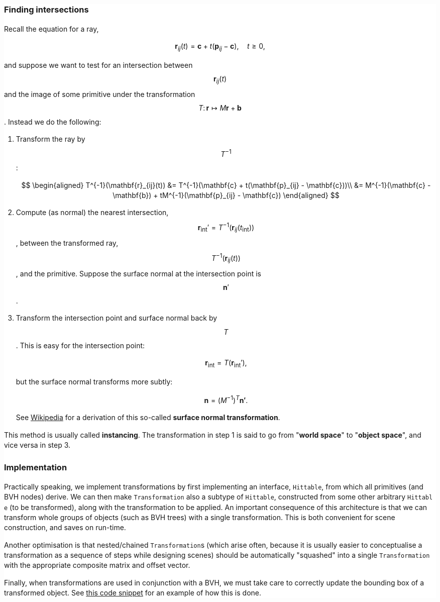 ### Finding intersections

Recall the equation for a ray,

$$\mathbf{r}_{ij}(t) = \mathbf{c} + t(\mathbf{p}_{ij} - \mathbf{c}),\quad t\geq 0,$$

and suppose we want to test for an intersection between $$\mathbf{r}_{ij}(t)$$ and the image of some
primitive under the transformation $$T\colon\mathbf{r} \mapsto M\mathbf{r} + \mathbf{b}$$. Instead
we do the following:

1. Transform the ray by $$T^{-1}$$:

   $$
   \begin{aligned}
   T^{-1}(\mathbf{r}_{ij}(t)) &= T^{-1}(\mathbf{c} + t(\mathbf{p}_{ij} - \mathbf{c}))\\
   &= M^{-1}(\mathbf{c} - \mathbf{b}) + tM^{-1}(\mathbf{p}_{ij} - \mathbf{c})
   \end{aligned}
   $$
1. Compute (as normal) the nearest intersection,
   $$\mathbf{r}_\text{int}'=T^{-1}(\mathbf{r}_{ij}(t_\text{int}))$$, between the transformed ray,
   $$T^{-1}(\mathbf{r}_{ij}(t))$$, and the primitive. Suppose the surface normal at the intersection
   point is $$\mathbf{n}'$$.
1. Transform the intersection point and surface normal back by $$T$$. This is easy for the
   intersection point:

   $$\mathbf{r}_\text{int} = T(\mathbf{r}_\text{int}'),$$

   but the surface normal transforms more subtly:

   $$\mathbf{n} = (M^{-1})^T \mathbf{n'}.$$

   See [Wikipedia](https://en.wikipedia.org/wiki/Normal_(geometry)#Transforming_normals) for a
   derivation of this so-called **surface normal transformation**.

This method is usually called **instancing**. The transformation in step 1 is said to go from
"**world space**" to "**object space**", and vice versa in step 3.

### Implementation

Practically speaking, we implement transformations by first implementing an interface, `Hittable`,
from which all primitives (and BVH nodes) derive. We can then make `Transformation` also a subtype
of `Hittable`, constructed from some other arbitrary `Hittable` (to be transformed), along with the
transformation to be applied. An important consequence of this architecture is that we can transform
whole groups of objects (such as BVH trees) with a single transformation. This is both convenient
for scene construction, and saves on run-time.

Another optimisation is that nested/chained `Transformation`s (which arise often, because it is
usually easier to conceptualise a transformation as a sequence of steps while designing scenes)
should be automatically "squashed" into a single `Transformation` with the appropriate composite
matrix and offset vector.

Finally, when transformations are used in conjunction with a BVH, we must take care to correctly
update the bounding box of a transformed object. See [this code
snippet](https://github.com/dariotrinchero/tracer/blob/acf9d82ff8c050bbcdde6e6c0bd4285b1b45b9ec/src/aabb.h#L99-L121)
for an example of how this is done.
